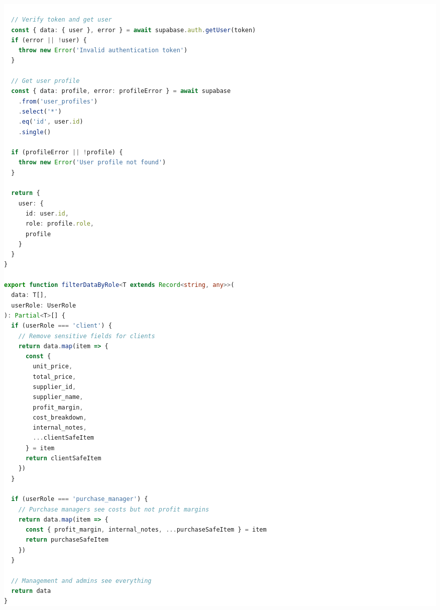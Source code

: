 ```typescript
  
  // Verify token and get user
  const { data: { user }, error } = await supabase.auth.getUser(token)
  if (error || !user) {
    throw new Error('Invalid authentication token')
  }

  // Get user profile
  const { data: profile, error: profileError } = await supabase
    .from('user_profiles')
    .select('*')
    .eq('id', user.id)
    .single()

  if (profileError || !profile) {
    throw new Error('User profile not found')
  }

  return {
    user: {
      id: user.id,
      role: profile.role,
      profile
    }
  }
}

export function filterDataByRole<T extends Record<string, any>>(
  data: T[], 
  userRole: UserRole
): Partial<T>[] {
  if (userRole === 'client') {
    // Remove sensitive fields for clients
    return data.map(item => {
      const { 
        unit_price, 
        total_price, 
        supplier_id, 
        supplier_name,
        profit_margin, 
        cost_breakdown,
        internal_notes,
        ...clientSafeItem 
      } = item
      return clientSafeItem
    })
  }
  
  if (userRole === 'purchase_manager') {
    // Purchase managers see costs but not profit margins
    return data.map(item => {
      const { profit_margin, internal_notes, ...purchaseSafeItem } = item
      return purchaseSafeItem
    })
  }
  
  // Management and admins see everything
  return data
}
```

